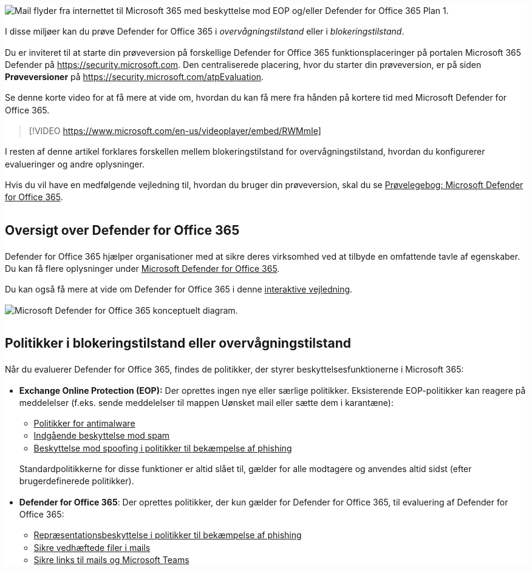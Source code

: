   ![Mail flyder fra internettet til Microsoft 365 med beskyttelse mod EOP og/eller Defender for Office 365 Plan 1.](../../media/mdo-trial-mail-flow.png)

  I disse miljøer kan du prøve Defender for Office 365 i *overvågningstilstand* eller i *blokeringstilstand*.

Du er inviteret til at starte din prøveversion på forskellige Defender for Office 365 funktionsplaceringer på portalen Microsoft 365 Defender på <https://security.microsoft.com>. Den centraliserede placering, hvor du starter din prøveversion, er på siden **Prøveversioner** på <https://security.microsoft.com/atpEvaluation>.

Se denne korte video for at få mere at vide om, hvordan du kan få mere fra hånden på kortere tid med Microsoft Defender for Office 365.
> [!VIDEO https://www.microsoft.com/en-us/videoplayer/embed/RWMmIe]

I resten af denne artikel forklares forskellen mellem blokeringstilstand for overvågningstilstand, hvordan du konfigurerer evalueringer og andre oplysninger.

Hvis du vil have en medfølgende vejledning til, hvordan du bruger din prøveversion, skal du se [Prøvelegebog: Microsoft Defender for Office 365](trial-playbook-defender-for-office-365.md).

## <a name="overview-of-defender-for-office-365"></a>Oversigt over Defender for Office 365

Defender for Office 365 hjælper organisationer med at sikre deres virksomhed ved at tilbyde en omfattende tavle af egenskaber. Du kan få flere oplysninger under [Microsoft Defender for Office 365](defender-for-office-365.md).

Du kan også få mere at vide om Defender for Office 365 i denne [interaktive vejledning](https://aka.ms/MS365D.InteractiveGuide).

![Microsoft Defender for Office 365 konceptuelt diagram.](../../media/microsoft-defender-for-office-365.png)

## <a name="policies-in-blocking-mode-or-audit-mode"></a>Politikker i blokeringstilstand eller overvågningstilstand

Når du evaluerer Defender for Office 365, findes de politikker, der styrer beskyttelsesfunktionerne i Microsoft 365:

- **Exchange Online Protection (EOP):** Der oprettes ingen nye eller særlige politikker. Eksisterende EOP-politikker kan reagere på meddelelser (f.eks. sende meddelelser til mappen Uønsket mail eller sætte dem i karantæne):

  - [Politikker for antimalware](anti-malware-protection.md)
  - [Indgående beskyttelse mod spam](anti-spam-protection.md)
  - [Beskyttelse mod spoofing i politikker til bekæmpelse af phishing](set-up-anti-phishing-policies.md#spoof-settings)

  Standardpolitikkerne for disse funktioner er altid slået til, gælder for alle modtagere og anvendes altid sidst (efter brugerdefinerede politikker).

- **Defender for Office 365**: Der oprettes politikker, der kun gælder for Defender for Office 365, til evaluering af Defender for Office 365:

  - [Repræsentationsbeskyttelse i politikker til bekæmpelse af phishing](set-up-anti-phishing-policies.md#impersonation-settings-in-anti-phishing-policies-in-microsoft-defender-for-office-365)
  - [Sikre vedhæftede filer i mails](safe-attachments.md)
  - [Sikre links til mails og Microsoft Teams](safe-links.md)
